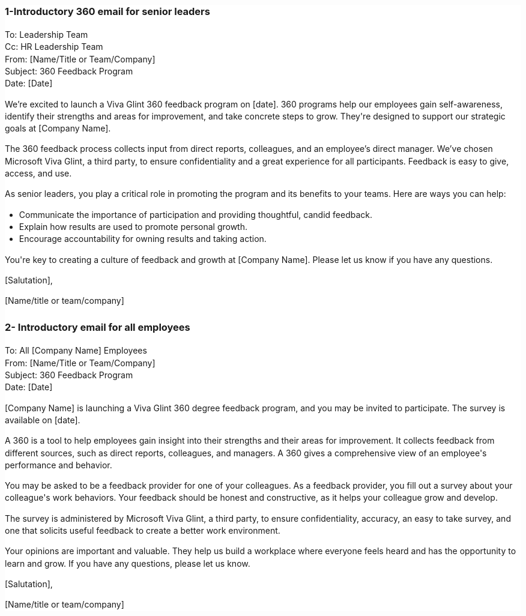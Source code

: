 ### 1-Introductory 360 email for senior leaders

To: Leadership Team<br>
Cc:  HR Leadership Team<br>
From: [Name/Title or Team/Company]<br>
Subject: 360 Feedback Program<br>
Date: [Date]<br>

We’re excited to launch a Viva Glint 360 feedback program on [date]. 360 programs help our employees gain self-awareness, identify their strengths and areas for improvement, and take concrete steps to grow. They're designed to support our strategic goals at [Company Name].

The 360 feedback process collects input from direct reports, colleagues, and an employee’s direct manager. We’ve chosen Microsoft Viva Glint, a third party, to ensure confidentiality and a great experience for all participants. Feedback is easy to give, access, and use.

As senior leaders, you play a critical role in promoting the program and its benefits to your teams. Here are ways you can help:
- Communicate the importance of participation and providing thoughtful, candid feedback.
- Explain how results are used to promote personal growth.
- Encourage accountability for owning results and taking action.

You're key to creating a culture of feedback and growth at [Company Name]. Please let us know if you have any questions.

[Salutation],

[Name/title or team/company]

### 2- Introductory email for all employees 

To: All [Company Name] Employees<br>
From: [Name/Title or Team/Company]<br>
Subject: 360 Feedback Program<br>
Date: [Date]<br>
 
[Company Name] is launching a Viva Glint 360 degree feedback program, and you may be invited to participate. The survey is available on [date].

A 360 is a tool to help employees gain insight into their strengths and their areas for improvement. It collects feedback from different sources, such as direct reports, colleagues, and managers. A 360 gives a comprehensive view of an employee's performance and behavior.

You may be asked to be a feedback provider for one of your colleagues. As a feedback provider, you fill out a survey about your colleague's work behaviors. Your feedback should be honest and constructive, as it helps your colleague grow and develop.

The survey is administered by Microsoft Viva Glint, a third party, to ensure confidentiality, accuracy, an easy to take survey, and one that solicits useful feedback to create a better work environment.

Your opinions are important and valuable. They help us build a workplace where everyone feels heard and has the opportunity to learn and grow. If you have any questions, please let us know.

[Salutation],

[Name/title or team/company]
